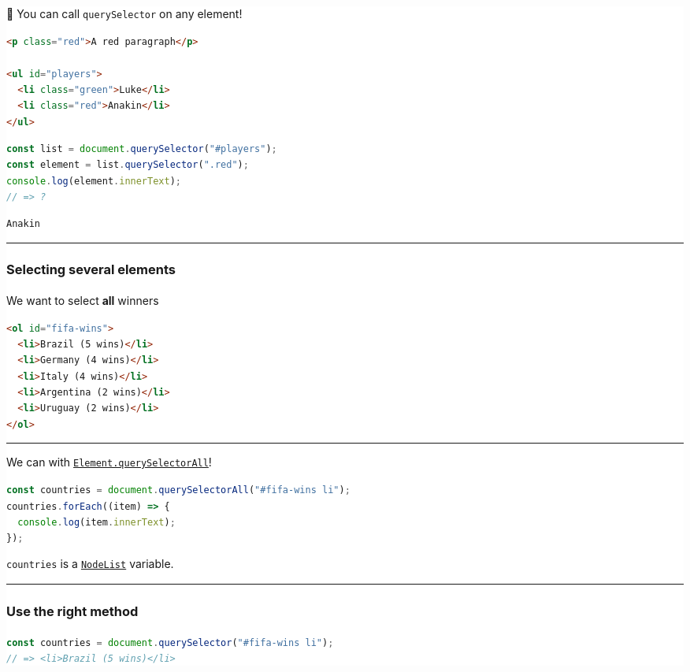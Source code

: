🎩 You can call `querySelector` on any element!

```html
<p class="red">A red paragraph</p>

<ul id="players">
  <li class="green">Luke</li>
  <li class="red">Anakin</li>
</ul>
```
```js
const list = document.querySelector("#players");
const element = list.querySelector(".red");
console.log(element.innerText);
// => ?
```
```text
Anakin
```

---

### Selecting several elements

We want to select **all** winners

```html
<ol id="fifa-wins">
  <li>Brazil (5 wins)</li>
  <li>Germany (4 wins)</li>
  <li>Italy (4 wins)</li>
  <li>Argentina (2 wins)</li>
  <li>Uruguay (2 wins)</li>
</ol>
```

---

We can with [`Element.querySelectorAll`](https://developer.mozilla.org/en-US/docs/Web/API/Element/querySelectorAll)!


```js
const countries = document.querySelectorAll("#fifa-wins li");
countries.forEach((item) => {
  console.log(item.innerText);
});
```

`countries` is a [`NodeList`](https://developer.mozilla.org/en-US/docs/Web/API/NodeList) variable.

---

### Use the right method

```js
const countries = document.querySelector("#fifa-wins li");
// => <li>Brazil (5 wins)</li>
```
